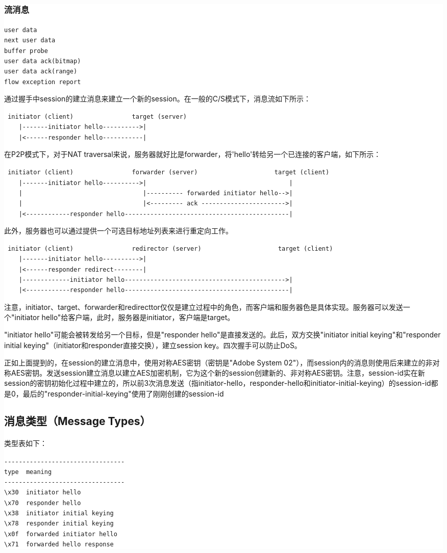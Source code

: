 
### 流消息

    user data
    next user data
    buffer probe
    user data ack(bitmap)
    user data ack(range)
    flow exception report
    

通过握手中session的建立消息来建立一个新的session。在一般的C/S模式下，消息流如下所示：

     initiator (client)                target (server)
        |-------initiator hello---------->|
        |<------responder hello-----------|
    

在P2P模式下，对于NAT traversal来说，服务器就好比是forwarder，将'hello'转给另一个已连接的客户端，如下所示：

     initiator (client)                forwarder (server)                     target (client) 
        |-------initiator hello---------->|                                       |
        |                                 |---------- forwarded initiator hello-->|
        |                                 |<--------- ack ----------------------->|
        |<------------responder hello---------------------------------------------|
    

此外，服务器也可以通过提供一个可选目标地址列表来进行重定向工作。

     initiator (client)                redirector (server)                     target (client) 
        |-------initiator hello---------->|                                   
        |<------responder redirect--------| 
        |-------------initiator hello-------------------------------------------->|
        |<------------responder hello---------------------------------------------|
    

注意，initiator、target、forwarder和redirecttor仅仅是建立过程中的角色，而客户端和服务器色是具体实现。服务器可以发送一个"initiator hello"给客户端，此时，服务器是initiator，客户端是target。

"initiator hello"可能会被转发给另一个目标，但是"responder hello"是直接发送的。此后，双方交换"initiator initial keying"和"responder initial keying"（initiator和responder直接交换），建立session key。四次握手可以防止DoS。

正如上面提到的，在session的建立消息中，使用对称AES密钥（密钥是"Adobe System 02"），而session内的消息则使用后来建立的非对称AES密钥。发送session建立消息以建立AES加密机制，它为这个新的session创建新的、非对称AES密钥。注意，session-id实在新session的密钥初始化过程中建立的，所以前3次消息发送（指initiator-hello，responder-hello和initiator-initial-keying）的session-id都是0，最后的"responder-initial-keying"使用了刚刚创建的session-id

## 消息类型（Message Types）

类型表如下：

    ---------------------------------
    type  meaning
    ---------------------------------
    \x30  initiator hello
    \x70  responder hello
    \x38  initiator initial keying
    \x78  responder initial keying
    \x0f  forwarded initiator hello
    \x71  forwarded hello response
    